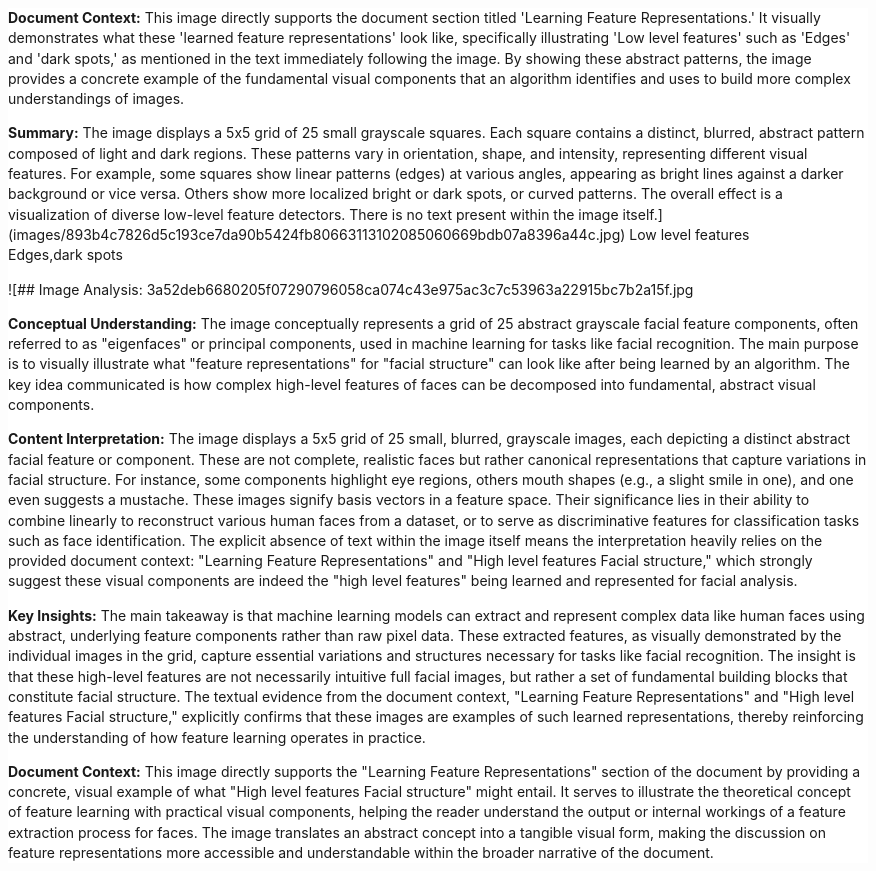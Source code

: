 **Document Context:**
This image directly supports the document section titled 'Learning Feature Representations.' It visually demonstrates what these 'learned feature representations' look like, specifically illustrating 'Low level features' such as 'Edges' and 'dark spots,' as mentioned in the text immediately following the image. By showing these abstract patterns, the image provides a concrete example of the fundamental visual components that an algorithm identifies and uses to build more complex understandings of images.

**Summary:**
The image displays a 5x5 grid of 25 small grayscale squares. Each square contains a distinct, blurred, abstract pattern composed of light and dark regions. These patterns vary in orientation, shape, and intensity, representing different visual features. For example, some squares show linear patterns (edges) at various angles, appearing as bright lines against a darker background or vice versa. Others show more localized bright or dark spots, or curved patterns. The overall effect is a visualization of diverse low-level feature detectors. There is no text present within the image itself.](images/893b4c7826d5c193ce7da90b5424fb80663113102085060669bdb07a8396a44c.jpg)
Low level features   
Edges,dark spots

![## Image Analysis: 3a52deb6680205f07290796058ca074c43e975ac3c7c53963a22915bc7b2a15f.jpg

**Conceptual Understanding:**
The image conceptually represents a grid of 25 abstract grayscale facial feature components, often referred to as "eigenfaces" or principal components, used in machine learning for tasks like facial recognition. The main purpose is to visually illustrate what "feature representations" for "facial structure" can look like after being learned by an algorithm. The key idea communicated is how complex high-level features of faces can be decomposed into fundamental, abstract visual components.

**Content Interpretation:**
The image displays a 5x5 grid of 25 small, blurred, grayscale images, each depicting a distinct abstract facial feature or component. These are not complete, realistic faces but rather canonical representations that capture variations in facial structure. For instance, some components highlight eye regions, others mouth shapes (e.g., a slight smile in one), and one even suggests a mustache. These images signify basis vectors in a feature space. Their significance lies in their ability to combine linearly to reconstruct various human faces from a dataset, or to serve as discriminative features for classification tasks such as face identification. The explicit absence of text within the image itself means the interpretation heavily relies on the provided document context: "Learning Feature Representations" and "High level features Facial structure," which strongly suggest these visual components are indeed the "high level features" being learned and represented for facial analysis.

**Key Insights:**
The main takeaway is that machine learning models can extract and represent complex data like human faces using abstract, underlying feature components rather than raw pixel data. These extracted features, as visually demonstrated by the individual images in the grid, capture essential variations and structures necessary for tasks like facial recognition. The insight is that these high-level features are not necessarily intuitive full facial images, but rather a set of fundamental building blocks that constitute facial structure. The textual evidence from the document context, "Learning Feature Representations" and "High level features Facial structure," explicitly confirms that these images are examples of such learned representations, thereby reinforcing the understanding of how feature learning operates in practice.

**Document Context:**
This image directly supports the "Learning Feature Representations" section of the document by providing a concrete, visual example of what "High level features Facial structure" might entail. It serves to illustrate the theoretical concept of feature learning with practical visual components, helping the reader understand the output or internal workings of a feature extraction process for faces. The image translates an abstract concept into a tangible visual form, making the discussion on feature representations more accessible and understandable within the broader narrative of the document.
